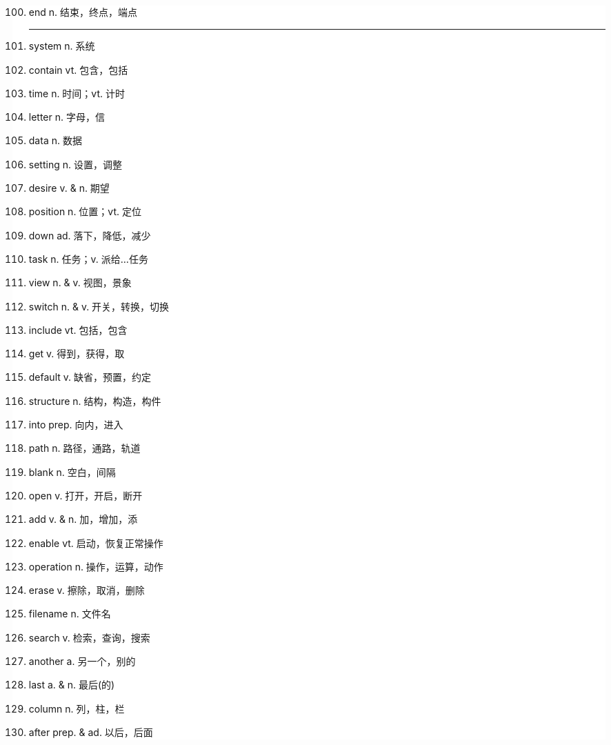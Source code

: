 100. end 		n. 结束，终点，端点 

     ------

     

101. system 		 n. 系统 

102. contain 		vt. 包含，包括 

103. time n. 时间；vt. 计时 

104. letter n. 字母，信 

105. data n. 数据 

106. setting n. 设置，调整 

107. desire v. & n. 期望 

108. position n. 位置；vt. 定位 

109. down ad. 落下，降低，减少 

110. task n. 任务；v. 派给…任务 

111. view n. & v. 视图，景象 

112. switch n. & v. 开关，转换，切换 

113. include vt. 包括，包含 

114. get v. 得到，获得，取 

115. default v. 缺省，预置，约定 

116. structure n. 结构，构造，构件 

117. into prep. 向内，进入 

118. path n. 路径，通路，轨道 

119. blank n. 空白，间隔 

120. open v. 打开，开启，断开 

121. add v. & n. 加，增加，添 

122. enable vt. 启动，恢复正常操作 

123. operation n. 操作，运算，动作 

124. erase v. 擦除，取消，删除 

125. filename n. 文件名 

126. search v. 检索，查询，搜索 

127. another a. 另一个，别的 

128. last a. & n. 最后(的) 

129. column n. 列，柱，栏 

130. after prep. & ad. 以后，后面 
